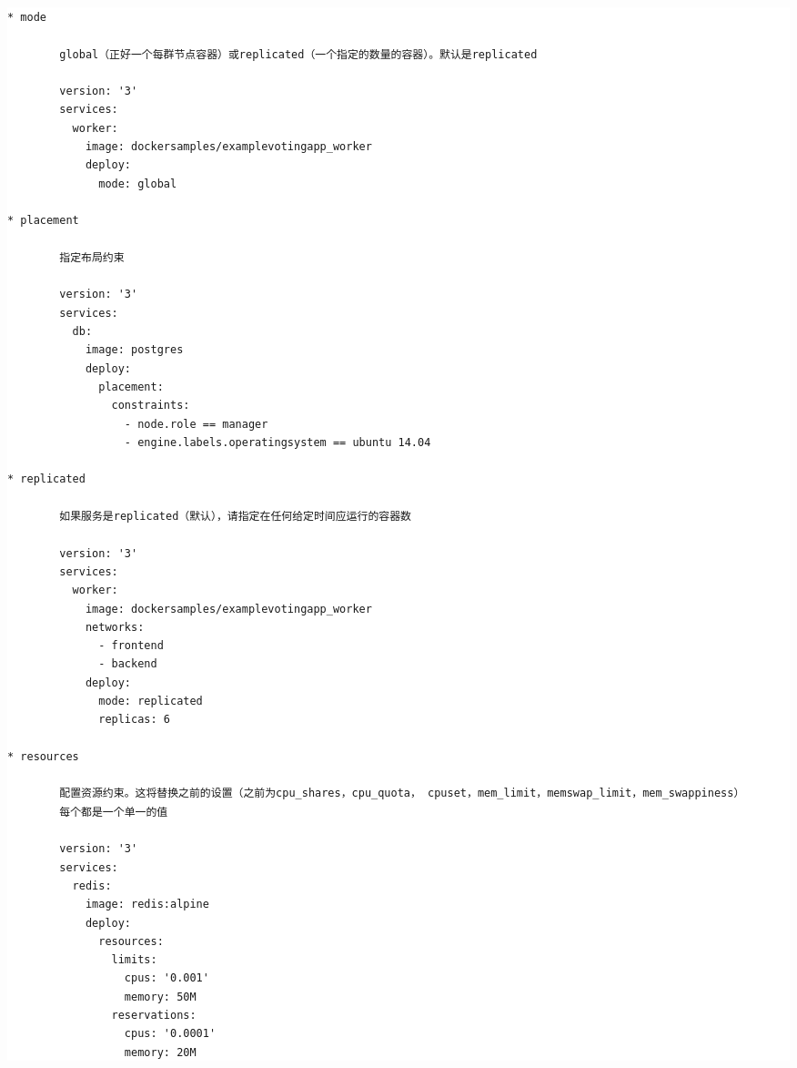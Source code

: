     * mode
    
            global（正好一个每群节点容器）或replicated（一个指定的数量的容器）。默认是replicated
            
            version: '3'
            services:
              worker:
                image: dockersamples/examplevotingapp_worker
                deploy:
                  mode: global
                  
    * placement
    
            指定布局约束
            
            version: '3'
            services:
              db:
                image: postgres
                deploy:
                  placement:
                    constraints:
                      - node.role == manager
                      - engine.labels.operatingsystem == ubuntu 14.04
                      
    * replicated
    
            如果服务是replicated（默认），请指定在任何给定时间应运行的容器数
            
            version: '3'
            services:
              worker:
                image: dockersamples/examplevotingapp_worker
                networks:
                  - frontend
                  - backend
                deploy:
                  mode: replicated
                  replicas: 6
                  
    * resources
    
            配置资源约束。这将替换之前的设置（之前为cpu_shares，cpu_quota， cpuset，mem_limit，memswap_limit，mem_swappiness）
            每个都是一个单一的值
            
            version: '3'
            services:
              redis:
                image: redis:alpine
                deploy:
                  resources:
                    limits:
                      cpus: '0.001'
                      memory: 50M
                    reservations:
                      cpus: '0.0001'
                      memory: 20M
                      